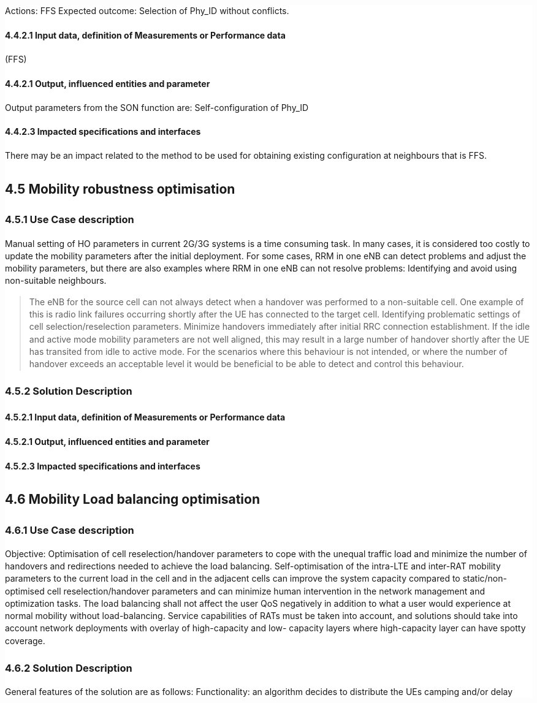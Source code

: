 Actions:
FFS
Expected outcome:
Selection of Phy_ID without conflicts.
#### 4.4.2.1 Input data, definition of Measurements or Performance data
(FFS)
#### 4.4.2.1 Output, influenced entities and parameter
Output parameters from the SON function are:
Self-configuration of Phy_ID
#### 4.4.2.3 Impacted specifications and interfaces
There may be an impact related to the method to be used for obtaining existing
configuration at neighbours that is FFS.
## 4.5 Mobility robustness optimisation
### 4.5.1 Use Case description
Manual setting of HO parameters in current 2G/3G systems is a time consuming
task. In many cases, it is considered too costly to update the mobility
parameters after the initial deployment.
For some cases, RRM in one eNB can detect problems and adjust the mobility
parameters, but there are also examples where RRM in one eNB can not resolve
problems:
Identifying and avoid using non-suitable neighbours.
> The eNB for the source cell can not always detect when a handover was
> performed to a non-suitable cell. One example of this is radio link failures
> occurring shortly after the UE has connected to the target cell.
Identifying problematic settings of cell selection/reselection parameters.
Minimize handovers immediately after initial RRC connection establishment.
> If the idle and active mode mobility parameters are not well aligned, this
> may result in a large number of handover shortly after the UE has transited
> from idle to active mode. For the scenarios where this behaviour is not
> intended, or where the number of handover exceeds an acceptable level it
> would be beneficial to be able to detect and control this behaviour.
### 4.5.2 Solution Description
#### 4.5.2.1 Input data, definition of Measurements or Performance data
#### 4.5.2.1 Output, influenced entities and parameter
#### 4.5.2.3 Impacted specifications and interfaces
## 4.6 Mobility Load balancing optimisation
### 4.6.1 Use Case description
Objective:
Optimisation of cell reselection/handover parameters to cope with the unequal
traffic load and minimize the number of handovers and redirections needed to
achieve the load balancing.
Self-optimisation of the intra-LTE and inter-RAT mobility parameters to the
current load in the cell and in the adjacent cells can improve the system
capacity compared to static/non-optimised cell reselection/handover parameters
and can minimize human intervention in the network management and optimization
tasks.
The load balancing shall not affect the user QoS negatively in addition to
what a user would experience at normal mobility without load-balancing.
Service capabilities of RATs must be taken into account, and solutions should
take into account network deployments with overlay of high-capacity and low-
capacity layers where high-capacity layer can have spotty coverage.
### 4.6.2 Solution Description
General features of the solution are as follows:
Functionality: an algorithm decides to distribute the UEs camping and/or delay
